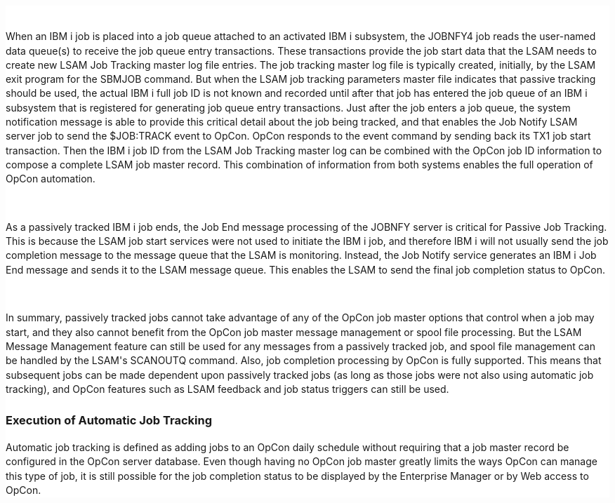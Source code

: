  

When an IBM i job is placed into a job queue attached to an activated
IBM i subsystem, the JOBNFY4 job reads the user-named data queue(s) to
receive the job queue entry transactions. These transactions provide the
job start data that the LSAM needs to create new LSAM Job Tracking
master log file entries. The job tracking master log file is typically
created, initially, by the LSAM exit program for the SBMJOB command. But
when the LSAM job tracking parameters master file indicates that passive
tracking should be used, the actual IBM i full job ID is not known and
recorded until after that job has entered the job queue of an IBM i
subsystem that is registered for generating job queue entry
transactions. Just after the job enters a job queue, the system
notification message is able to provide this critical detail about the
job being tracked, and that enables the Job Notify LSAM server job to
send the \$JOB:TRACK event to OpCon. OpCon responds to the event command
by sending back its TX1 job start transaction. Then the IBM i job ID
from the LSAM Job Tracking master log can be combined with the OpCon job
ID information to compose a complete LSAM job master record. This
combination of information from both systems enables the full operation
of OpCon automation.

 

As a passively tracked IBM i job ends, the Job End message processing of
the JOBNFY server is critical for Passive Job Tracking. This is because
the LSAM job start services were not used to initiate the IBM i job, and
therefore IBM i will not usually send the job completion message to the
message queue that the LSAM is monitoring. Instead, the Job Notify
service generates an IBM i Job End message and sends it to the LSAM
message queue. This enables the LSAM to send the final job completion
status to OpCon.

 

In summary, passively tracked jobs cannot take advantage of any of the
OpCon job master options that control when a job may start, and they
also cannot benefit from the OpCon job master message management or
spool file processing. But the LSAM Message Management feature can still
be used for any messages from a passively tracked job, and spool file
management can be handled by the LSAM\'s SCANOUTQ command. Also, job
completion processing by OpCon is fully supported. This means that
subsequent jobs can be made dependent upon passively tracked jobs (as
long as those jobs were not also using automatic job tracking), and
OpCon features such as LSAM feedback and job status triggers can still
be used.

### Execution of Automatic Job Tracking

Automatic job tracking is defined as adding jobs to an OpCon daily
schedule without requiring that a job master record be configured in the
OpCon server database. Even though having no OpCon job master greatly
limits the ways OpCon can manage this type of job, it is still possible
for the job completion status to be displayed by the Enterprise Manager
or by Web access to OpCon.
